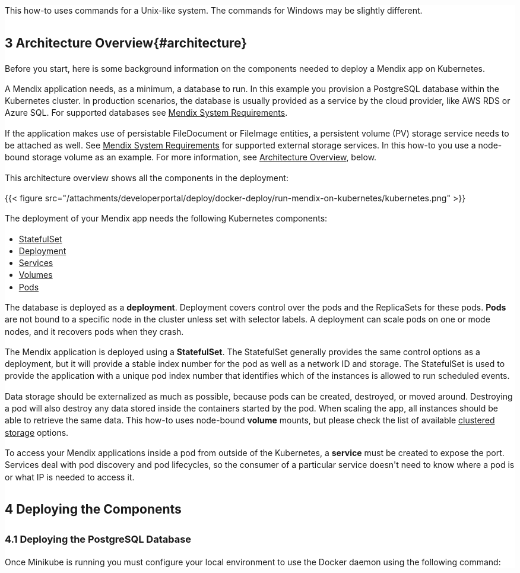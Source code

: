 This how-to uses commands for a Unix-like system. The commands for Windows may be slightly different.

## 3 Architecture Overview{#architecture}

Before you start, here is some background information on the components needed to deploy a Mendix app on Kubernetes.

A Mendix application needs, as a minimum, a database to run. In this example you provision a PostgreSQL database within the Kubernetes cluster. In production scenarios, the database is usually provided as a service by the cloud provider, like AWS RDS or Azure SQL. For supported databases see [Mendix System Requirements](/refguide/system-requirements/). 

If the application makes use of persistable FileDocument or FileImage entities, a persistent volume (PV) storage service needs to be attached as well. See [Mendix System Requirements](/refguide/system-requirements/) for supported external storage services. In this how-to you use a node-bound storage volume as an example. For more information, see [Architecture Overview](#architecture), below.

This architecture overview shows all the components in the deployment:

{{< figure src="/attachments/developerportal/deploy/docker-deploy/run-mendix-on-kubernetes/kubernetes.png" >}}

The deployment of your Mendix app needs the following Kubernetes components:

* [StatefulSet](https://kubernetes.io/docs/concepts/workloads/controllers/statefulset/)
* [Deployment](https://kubernetes.io/docs/concepts/workloads/controllers/deployment/)
* [Services](https://kubernetes.io/docs/concepts/services-networking/service/)
* [Volumes](https://kubernetes.io/docs/concepts/storage/volumes/)
* [Pods](https://kubernetes.io/docs/concepts/workloads/pods/pod/)

The database is deployed as a **deployment**. Deployment covers control over the pods and the ReplicaSets for these pods. **Pods** are not bound to a specific node in the cluster unless set with selector labels. A deployment can scale pods on one or mode nodes, and it recovers pods when they crash.

The Mendix application is deployed using a **StatefulSet**. The StatefulSet generally provides the same control options as a deployment, but it will provide a stable index number for the pod as well as a network ID and storage. The StatefulSet is used to provide the application with a unique pod index number that identifies which of the instances is allowed to run scheduled events.

Data storage should be externalized as much as possible, because pods can be created, destroyed, or moved around. Destroying a pod will also destroy any data stored inside the containers started by the pod. When scaling the app, all instances should be able to retrieve the same data. This how-to uses node-bound **volume** mounts, but please check the list of available [clustered storage](https://kubernetes.io/docs/concepts/storage/volumes/) options.

To access your Mendix applications inside a pod from outside of the Kubernetes, a **service** must be created to expose the port. Services deal with pod discovery and pod lifecycles, so the consumer of a particular service doesn't need to know where a pod is or what IP is needed to access it.

## 4 Deploying the Components

### 4.1 Deploying the PostgreSQL Database

Once Minikube is running you must configure your local environment to use the Docker daemon using the following command:
